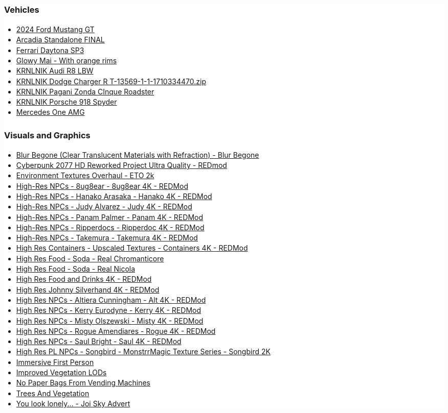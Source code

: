### Vehicles

- [2024 Ford Mustang GT](#2024-ford-mustang-gt)
- [Arcadia Standalone FINAL](#arcadia-standalone-final)
- [Ferrari Daytona SP3](#ferrari-daytona-sp3)
- [Glowy Mai - With orange rims](#glowy-mai---with-orange-rims)
- [KRNLNIK Audi R8 LBW](#krnlnik-audi-r8-lbw)
- [KRNLNIK Dodge Charger R T-13569-1-1-1710334470.zip](#krnlnik-dodge-charger-r-t-13569-1-1-1710334470zip)
- [KRNLNIK Pagani Zonda CInque Roadster](#krnlnik-pagani-zonda-cinque-roadster)
- [KRNLNIK Porsche 918 Spyder](#krnlnik-porsche-918-spyder)
- [Mercedes One AMG](#mercedes-one-amg)

### Visuals and Graphics

- [Blur Begone (Clear Translucent Materials with Refraction) - Blur Begone](#blur-begone-clear-translucent-materials-with-refraction---blur-begone)
- [Cyberpunk 2077 HD Reworked Project Ultra Quality - REDmod](#cyberpunk-2077-hd-reworked-project-ultra-quality---redmod)
- [Environment Textures Overhaul - ETO 2k](#environment-textures-overhaul---eto-2k)
- [High-Res NPCs - 8ug8ear - 8ug8ear 4K - REDMod](#high-res-npcs---8ug8ear---8ug8ear-4k---redmod)
- [High-Res NPCs - Hanako Arasaka - Hanako 4K - REDMod](#high-res-npcs---hanako-arasaka---hanako-4k---redmod)
- [High-Res NPCs - Judy Alvarez - Judy 4K - REDMod](#high-res-npcs---judy-alvarez---judy-4k---redmod)
- [High-Res NPCs - Panam Palmer - Panam 4K - REDMod](#high-res-npcs---panam-palmer---panam-4k---redmod)
- [High-Res NPCs - Ripperdocs - Ripperdoc 4K - REDMod](#high-res-npcs---ripperdocs---ripperdoc-4k---redmod)
- [High-Res NPCs - Takemura - Takemura 4K - REDMod](#high-res-npcs---takemura---takemura-4k---redmod)
- [High Res Containers - Upscaled Textures - Containers 4K - REDMod](#high-res-containers---upscaled-textures---containers-4k---redmod)
- [High Res Food - Soda - Real Chromanticore](#high-res-food---soda---real-chromanticore)
- [High Res Food - Soda - Real Nicola](#high-res-food---soda---real-nicola)
- [High Res Food and Drinks 4K - REDMod](#high-res-food-and-drinks-4k---redmod)
- [High Res Johnny Silverhand 4K - REDMod](#high-res-johnny-silverhand-4k---redmod)
- [High Res NPCs - Altiera Cunningham - Alt 4K - REDMod](#high-res-npcs---altiera-cunningham---alt-4k---redmod)
- [High Res NPCs - Kerry Eurodyne - Kerry 4K - REDMod](#high-res-npcs---kerry-eurodyne---kerry-4k---redmod)
- [High Res NPCs - Misty Olszewski - Misty 4K - REDMod](#high-res-npcs---misty-olszewski---misty-4k---redmod)
- [High Res NPCs - Rogue Amendiares - Rogue 4K - REDMod](#high-res-npcs---rogue-amendiares---rogue-4k---redmod)
- [High Res NPCs - Saul Bright - Saul 4K - REDMod](#high-res-npcs---saul-bright---saul-4k---redmod)
- [High Res PL NPCs - Songbird - MonstrrMagic Texture Series - Songbird 2K](#high-res-pl-npcs---songbird---monstrrmagic-texture-series---songbird-2k)
- [Immersive First Person](#immersive-first-person)
- [Improved Vegetation LODs](#improved-vegetation-lods)
- [No Paper Bags From Vending Machines](#no-paper-bags-from-vending-machines)
- [Trees And Vegetation](#trees-and-vegetation)
- [You look lonely... - Joi Sky Advert](#you-look-lonely---joi-sky-advert)
